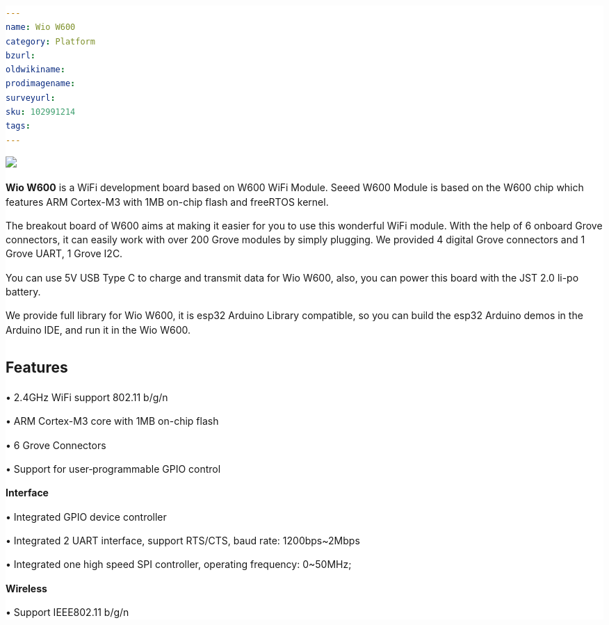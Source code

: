 ```yaml
---
name: Wio W600
category: Platform
bzurl: 
oldwikiname: 
prodimagename:
surveyurl: 
sku: 102991214
tags:
---
```


![](https://github.com/SeeedDocument/Wio-W600/raw/master/img/W600-Module-wiki.jpg)



**Wio W600** is a WiFi development board  based on W600 WiFi Module. Seeed W600 Module is based on the W600 chip which features ARM Cortex-M3 with 1MB on-chip flash and freeRTOS kernel.


The breakout board of W600 aims at making it easier for you to use this wonderful WiFi module. With the help of 6 onboard Grove connectors, it can easily work with over 200 Grove modules by simply plugging.
We provided 4 digital Grove connectors and 1 Grove UART, 1 Grove I2C. 

You can use 5V USB Type C to charge and transmit data for Wio W600, also, you can power this board with the JST 2.0 li-po battery. 


We provide full library for Wio W600, it is esp32 Arduino Library compatible, so you can build the esp32 Arduino demos in the Arduino IDE, and run it in the Wio W600.





## Features


• 2.4GHz WiFi support 802.11 b/g/n

• ARM Cortex-M3 core with 1MB on-chip flash

• 6 Grove Connectors

• Support for user‐programmable GPIO control


**Interface**

• Integrated GPIO device controller

• Integrated 2 UART interface, support RTS/CTS, baud rate: 1200bps~2Mbps

• Integrated one high speed SPI controller, operating frequency: 0~50MHz;


**Wireless**

• Support IEEE802.11 b/g/n
